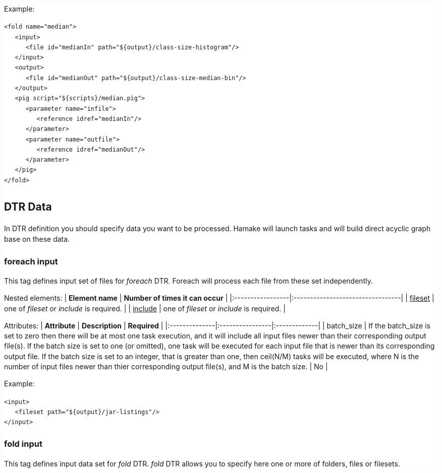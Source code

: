 Example:
```
<fold name="median">
   <input>
      <file id="medianIn" path="${output}/class-size-histogram"/>
   </input>
   <output>
      <file id="medianOut" path="${output}/class-size-median-bin"/>
   </output>
   <pig script="${scripts}/median.pig">
      <parameter name="infile">
         <reference idref="medianIn"/>
      </parameter>
      <parameter name="outfile">
         <reference idref="medianOut"/>
      </parameter>
   </pig>
</fold>
```

## DTR Data ##

In DTR definition you should specify data you want to be processed. Hamake will launch tasks and will build direct acyclic graph base on these data.

### foreach input ###

This tag defines input set of files for _foreach_ DTR. Foreach will process each file from these set independently.

Nested elements:
| **Element name** | **Number of times it can occur** |
|:-----------------|:---------------------------------|
| [fileset](#fileset.md) | one of _fileset_ or _include_ is required. |
| [include](#include.md) | one of _fileset_ or _include_ is required. |

Attributes:
| **Attribute** | **Description** | **Required** |
|:--------------|:----------------|:-------------|
| batch\_size   | If the batch\_size is set to zero then there will be at most one task execution, and it will include all input files newer than their corresponding output file(s).  If the batch size is set to one (or omitted), one task will be executed for each input file that is newer than its corresponding output file. If the batch size is set to an integer, that is greater than one, then ceil(N/M) tasks will be executed, where N is the number of input files newer than thier corresponding output file(s), and M is the batch size. | No           |

Example:
```
<input>
   <fileset path="${output}/jar-listings"/>
</input>
```

### fold input ###

This tag defines input data set for _fold_ DTR.
_fold_ DTR allows you to specify here one or more of folders, files or filesets.
